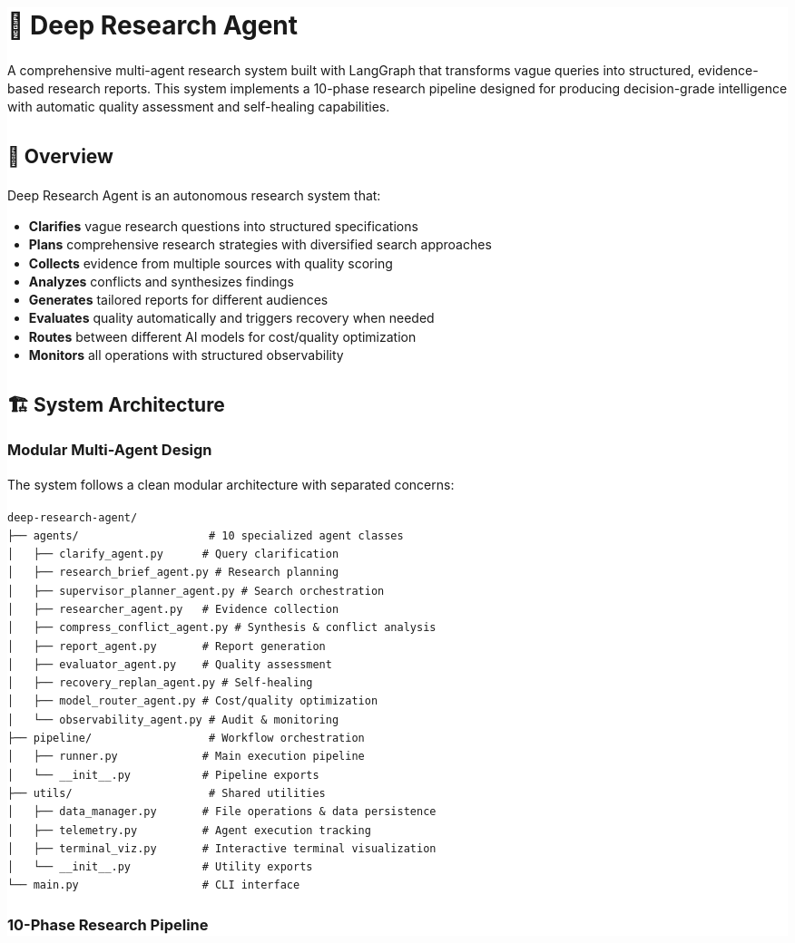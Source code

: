# 🔬 Deep Research Agent

A comprehensive multi-agent research system built with LangGraph that transforms vague queries into structured, evidence-based research reports. This system implements a 10-phase research pipeline designed for producing decision-grade intelligence with automatic quality assessment and self-healing capabilities.

## 🎯 Overview

Deep Research Agent is an autonomous research system that:
- **Clarifies** vague research questions into structured specifications
- **Plans** comprehensive research strategies with diversified search approaches
- **Collects** evidence from multiple sources with quality scoring
- **Analyzes** conflicts and synthesizes findings
- **Generates** tailored reports for different audiences
- **Evaluates** quality automatically and triggers recovery when needed
- **Routes** between different AI models for cost/quality optimization
- **Monitors** all operations with structured observability

## 🏗️ System Architecture

### Modular Multi-Agent Design

The system follows a clean modular architecture with separated concerns:

```
deep-research-agent/
├── agents/                    # 10 specialized agent classes
│   ├── clarify_agent.py      # Query clarification
│   ├── research_brief_agent.py # Research planning
│   ├── supervisor_planner_agent.py # Search orchestration
│   ├── researcher_agent.py   # Evidence collection
│   ├── compress_conflict_agent.py # Synthesis & conflict analysis
│   ├── report_agent.py       # Report generation
│   ├── evaluator_agent.py    # Quality assessment
│   ├── recovery_replan_agent.py # Self-healing
│   ├── model_router_agent.py # Cost/quality optimization
│   └── observability_agent.py # Audit & monitoring
├── pipeline/                  # Workflow orchestration
│   ├── runner.py             # Main execution pipeline
│   └── __init__.py           # Pipeline exports
├── utils/                     # Shared utilities
│   ├── data_manager.py       # File operations & data persistence
│   ├── telemetry.py          # Agent execution tracking
│   ├── terminal_viz.py       # Interactive terminal visualization
│   └── __init__.py           # Utility exports
└── main.py                   # CLI interface
```

### 10-Phase Research Pipeline
